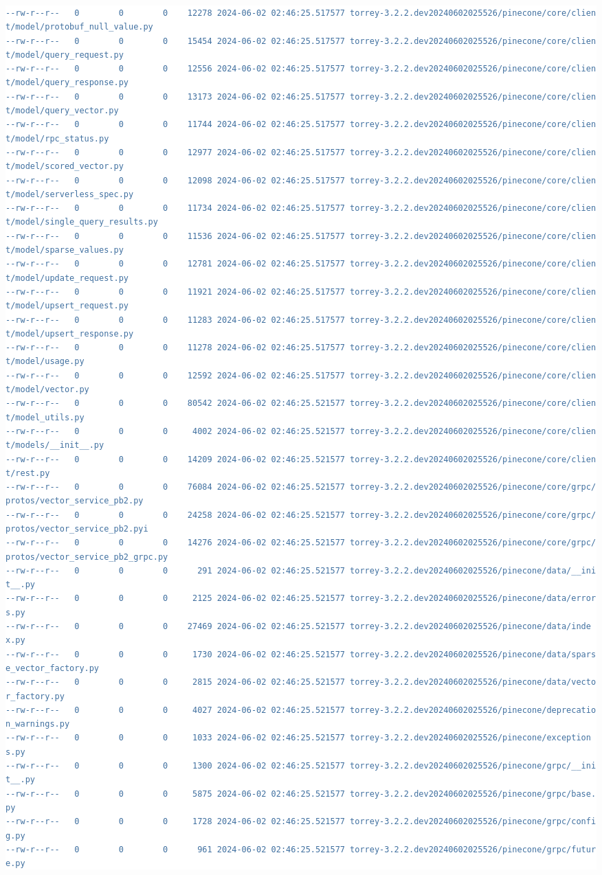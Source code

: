 ```diff
--rw-r--r--   0        0        0    12278 2024-06-02 02:46:25.517577 torrey-3.2.2.dev20240602025526/pinecone/core/client/model/protobuf_null_value.py
--rw-r--r--   0        0        0    15454 2024-06-02 02:46:25.517577 torrey-3.2.2.dev20240602025526/pinecone/core/client/model/query_request.py
--rw-r--r--   0        0        0    12556 2024-06-02 02:46:25.517577 torrey-3.2.2.dev20240602025526/pinecone/core/client/model/query_response.py
--rw-r--r--   0        0        0    13173 2024-06-02 02:46:25.517577 torrey-3.2.2.dev20240602025526/pinecone/core/client/model/query_vector.py
--rw-r--r--   0        0        0    11744 2024-06-02 02:46:25.517577 torrey-3.2.2.dev20240602025526/pinecone/core/client/model/rpc_status.py
--rw-r--r--   0        0        0    12977 2024-06-02 02:46:25.517577 torrey-3.2.2.dev20240602025526/pinecone/core/client/model/scored_vector.py
--rw-r--r--   0        0        0    12098 2024-06-02 02:46:25.517577 torrey-3.2.2.dev20240602025526/pinecone/core/client/model/serverless_spec.py
--rw-r--r--   0        0        0    11734 2024-06-02 02:46:25.517577 torrey-3.2.2.dev20240602025526/pinecone/core/client/model/single_query_results.py
--rw-r--r--   0        0        0    11536 2024-06-02 02:46:25.517577 torrey-3.2.2.dev20240602025526/pinecone/core/client/model/sparse_values.py
--rw-r--r--   0        0        0    12781 2024-06-02 02:46:25.517577 torrey-3.2.2.dev20240602025526/pinecone/core/client/model/update_request.py
--rw-r--r--   0        0        0    11921 2024-06-02 02:46:25.517577 torrey-3.2.2.dev20240602025526/pinecone/core/client/model/upsert_request.py
--rw-r--r--   0        0        0    11283 2024-06-02 02:46:25.517577 torrey-3.2.2.dev20240602025526/pinecone/core/client/model/upsert_response.py
--rw-r--r--   0        0        0    11278 2024-06-02 02:46:25.517577 torrey-3.2.2.dev20240602025526/pinecone/core/client/model/usage.py
--rw-r--r--   0        0        0    12592 2024-06-02 02:46:25.517577 torrey-3.2.2.dev20240602025526/pinecone/core/client/model/vector.py
--rw-r--r--   0        0        0    80542 2024-06-02 02:46:25.521577 torrey-3.2.2.dev20240602025526/pinecone/core/client/model_utils.py
--rw-r--r--   0        0        0     4002 2024-06-02 02:46:25.521577 torrey-3.2.2.dev20240602025526/pinecone/core/client/models/__init__.py
--rw-r--r--   0        0        0    14209 2024-06-02 02:46:25.521577 torrey-3.2.2.dev20240602025526/pinecone/core/client/rest.py
--rw-r--r--   0        0        0    76084 2024-06-02 02:46:25.521577 torrey-3.2.2.dev20240602025526/pinecone/core/grpc/protos/vector_service_pb2.py
--rw-r--r--   0        0        0    24258 2024-06-02 02:46:25.521577 torrey-3.2.2.dev20240602025526/pinecone/core/grpc/protos/vector_service_pb2.pyi
--rw-r--r--   0        0        0    14276 2024-06-02 02:46:25.521577 torrey-3.2.2.dev20240602025526/pinecone/core/grpc/protos/vector_service_pb2_grpc.py
--rw-r--r--   0        0        0      291 2024-06-02 02:46:25.521577 torrey-3.2.2.dev20240602025526/pinecone/data/__init__.py
--rw-r--r--   0        0        0     2125 2024-06-02 02:46:25.521577 torrey-3.2.2.dev20240602025526/pinecone/data/errors.py
--rw-r--r--   0        0        0    27469 2024-06-02 02:46:25.521577 torrey-3.2.2.dev20240602025526/pinecone/data/index.py
--rw-r--r--   0        0        0     1730 2024-06-02 02:46:25.521577 torrey-3.2.2.dev20240602025526/pinecone/data/sparse_vector_factory.py
--rw-r--r--   0        0        0     2815 2024-06-02 02:46:25.521577 torrey-3.2.2.dev20240602025526/pinecone/data/vector_factory.py
--rw-r--r--   0        0        0     4027 2024-06-02 02:46:25.521577 torrey-3.2.2.dev20240602025526/pinecone/deprecation_warnings.py
--rw-r--r--   0        0        0     1033 2024-06-02 02:46:25.521577 torrey-3.2.2.dev20240602025526/pinecone/exceptions.py
--rw-r--r--   0        0        0     1300 2024-06-02 02:46:25.521577 torrey-3.2.2.dev20240602025526/pinecone/grpc/__init__.py
--rw-r--r--   0        0        0     5875 2024-06-02 02:46:25.521577 torrey-3.2.2.dev20240602025526/pinecone/grpc/base.py
--rw-r--r--   0        0        0     1728 2024-06-02 02:46:25.521577 torrey-3.2.2.dev20240602025526/pinecone/grpc/config.py
--rw-r--r--   0        0        0      961 2024-06-02 02:46:25.521577 torrey-3.2.2.dev20240602025526/pinecone/grpc/future.py
```